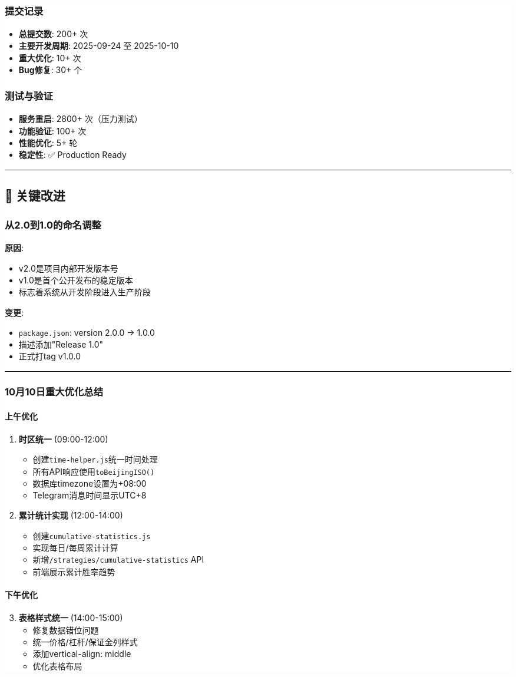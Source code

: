 ### 提交记录

- **总提交数**: 200+ 次
- **主要开发周期**: 2025-09-24 至 2025-10-10
- **重大优化**: 10+ 次
- **Bug修复**: 30+ 个

### 测试与验证

- **服务重启**: 2800+ 次（压力测试）
- **功能验证**: 100+ 次
- **性能优化**: 5+ 轮
- **稳定性**: ✅ Production Ready

---

## 🎯 关键改进

### 从2.0到1.0的命名调整

**原因**:
- v2.0是项目内部开发版本号
- v1.0是首个公开发布的稳定版本
- 标志着系统从开发阶段进入生产阶段

**变更**:
- `package.json`: version 2.0.0 → 1.0.0
- 描述添加"Release 1.0"
- 正式打tag v1.0.0

---

### 10月10日重大优化总结

#### 上午优化

1. **时区统一** (09:00-12:00)
   - 创建`time-helper.js`统一时间处理
   - 所有API响应使用`toBeijingISO()`
   - 数据库timezone设置为+08:00
   - Telegram消息时间显示UTC+8

2. **累计统计实现** (12:00-14:00)
   - 创建`cumulative-statistics.js`
   - 实现每日/每周累计计算
   - 新增`/strategies/cumulative-statistics` API
   - 前端展示累计胜率趋势

#### 下午优化

3. **表格样式统一** (14:00-15:00)
   - 修复数据错位问题
   - 统一价格/杠杆/保证金列样式
   - 添加vertical-align: middle
   - 优化表格布局
